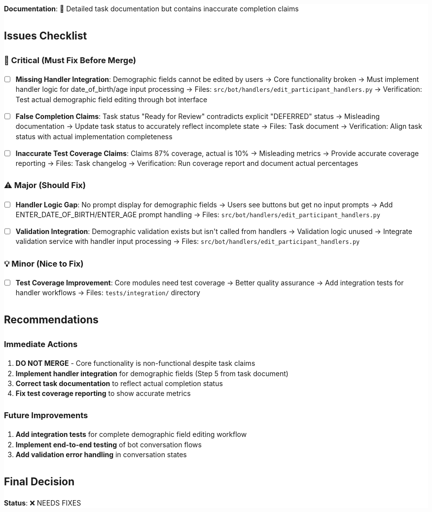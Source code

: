 **Documentation**: 🔄 Detailed task documentation but contains inaccurate completion claims

## Issues Checklist

### 🚨 Critical (Must Fix Before Merge)

- [ ] **Missing Handler Integration**: Demographic fields cannot be edited by users → Core functionality broken → Must implement handler logic for date_of_birth/age input processing → Files: `src/bot/handlers/edit_participant_handlers.py` → Verification: Test actual demographic field editing through bot interface

- [ ] **False Completion Claims**: Task status "Ready for Review" contradicts explicit "DEFERRED" status → Misleading documentation → Update task status to accurately reflect incomplete state → Files: Task document → Verification: Align task status with actual implementation completeness

- [ ] **Inaccurate Test Coverage Claims**: Claims 87% coverage, actual is 10% → Misleading metrics → Provide accurate coverage reporting → Files: Task changelog → Verification: Run coverage report and document actual percentages

### ⚠️ Major (Should Fix)

- [ ] **Handler Logic Gap**: No prompt display for demographic fields → Users see buttons but get no input prompts → Add ENTER_DATE_OF_BIRTH/ENTER_AGE prompt handling → Files: `src/bot/handlers/edit_participant_handlers.py`

- [ ] **Validation Integration**: Demographic validation exists but isn't called from handlers → Validation logic unused → Integrate validation service with handler input processing → Files: `src/bot/handlers/edit_participant_handlers.py`

### 💡 Minor (Nice to Fix)

- [ ] **Test Coverage Improvement**: Core modules need test coverage → Better quality assurance → Add integration tests for handler workflows → Files: `tests/integration/` directory

## Recommendations

### Immediate Actions
1. **DO NOT MERGE** - Core functionality is non-functional despite task claims
2. **Implement handler integration** for demographic fields (Step 5 from task document)
3. **Correct task documentation** to reflect actual completion status
4. **Fix test coverage reporting** to show accurate metrics

### Future Improvements
1. **Add integration tests** for complete demographic field editing workflow
2. **Implement end-to-end testing** of bot conversation flows
3. **Add validation error handling** in conversation states

## Final Decision

**Status**: ❌ NEEDS FIXES
